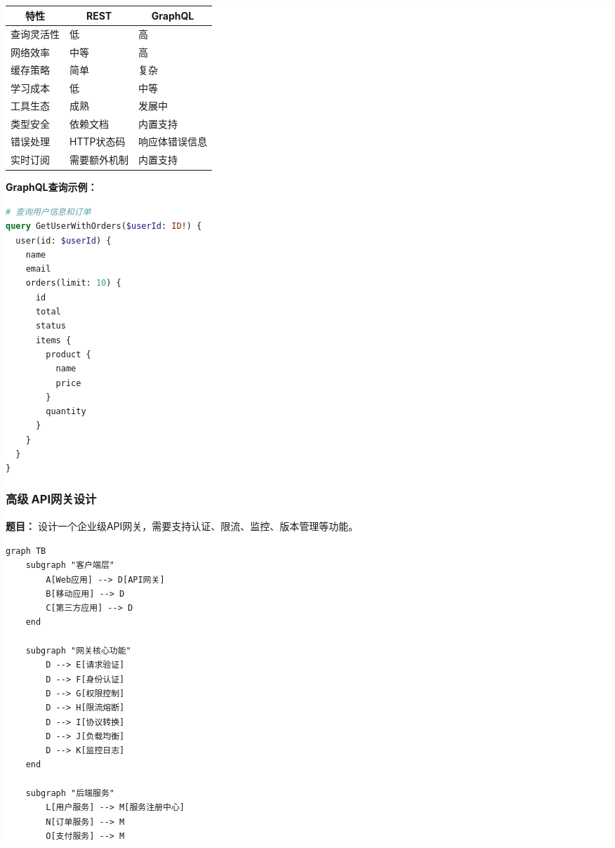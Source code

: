 | 特性 | REST | GraphQL |
|------|------|---------|
| 查询灵活性 | 低 | 高 |
| 网络效率 | 中等 | 高 |
| 缓存策略 | 简单 | 复杂 |
| 学习成本 | 低 | 中等 |
| 工具生态 | 成熟 | 发展中 |
| 类型安全 | 依赖文档 | 内置支持 |
| 错误处理 | HTTP状态码 | 响应体错误信息 |
| 实时订阅 | 需要额外机制 | 内置支持 |

**GraphQL查询示例：**
```graphql
# 查询用户信息和订单
query GetUserWithOrders($userId: ID!) {
  user(id: $userId) {
    name
    email
    orders(limit: 10) {
      id
      total
      status
      items {
        product {
          name
          price
        }
        quantity
      }
    }
  }
}
```

### **高级** API网关设计
**题目：** 设计一个企业级API网关，需要支持认证、限流、监控、版本管理等功能。

```mermaid
graph TB
    subgraph "客户端层"
        A[Web应用] --> D[API网关]
        B[移动应用] --> D
        C[第三方应用] --> D
    end
    
    subgraph "网关核心功能"
        D --> E[请求验证]
        D --> F[身份认证]
        D --> G[权限控制]
        D --> H[限流熔断]
        D --> I[协议转换]
        D --> J[负载均衡]
        D --> K[监控日志]
    end
    
    subgraph "后端服务"
        L[用户服务] --> M[服务注册中心]
        N[订单服务] --> M
        O[支付服务] --> M
```